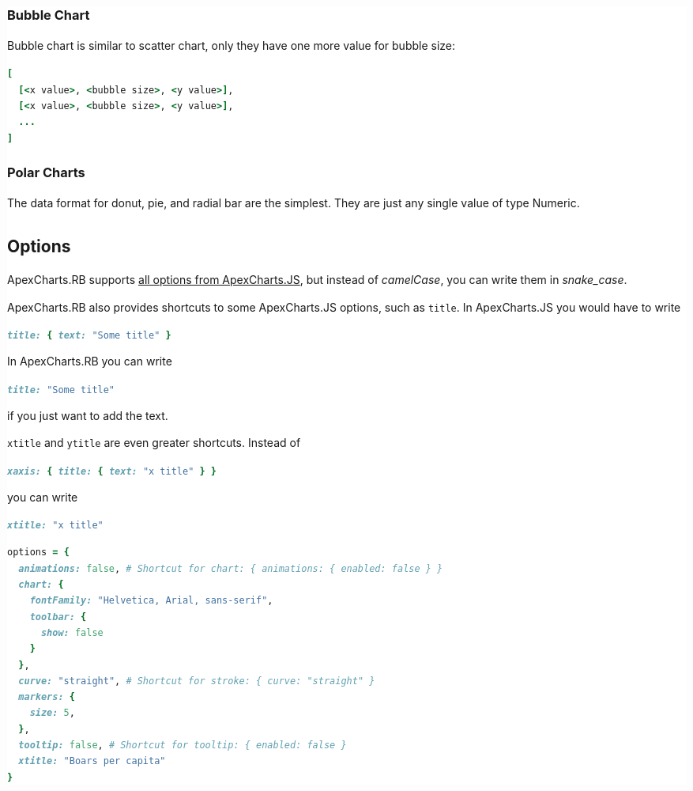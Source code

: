
### Bubble Chart

Bubble chart is similar to scatter chart, only they have one more value
for bubble size:

```ruby
[
  [<x value>, <bubble size>, <y value>],
  [<x value>, <bubble size>, <y value>],
  ...
]
```

### Polar Charts

The data format for donut, pie, and radial bar are the simplest. They are
just any single value of type Numeric.


## Options

ApexCharts.RB supports [all options from ApexCharts.JS](https://apexcharts.com/docs/options/),
but instead of *camelCase*, you can write them in *snake_case*.

ApexCharts.RB also provides shortcuts to some ApexCharts.JS options, such as `title`. In
ApexCharts.JS you would have to write

```ruby
title: { text: "Some title" }
```
In ApexCharts.RB you can write
```ruby
title: "Some title"
```
if you just want to add the text.

`xtitle` and `ytitle` are even greater shortcuts. Instead of
```ruby
xaxis: { title: { text: "x title" } }
```
you can write
```ruby
xtitle: "x title"
```

```ruby
options = {
  animations: false, # Shortcut for chart: { animations: { enabled: false } }
  chart: {
    fontFamily: "Helvetica, Arial, sans-serif",
    toolbar: {
      show: false
    }
  },
  curve: "straight", # Shortcut for stroke: { curve: "straight" }
  markers: {
    size: 5,
  },
  tooltip: false, # Shortcut for tooltip: { enabled: false }
  xtitle: "Boars per capita"
}
```


[ApexCharts.JS]: https://github.com/apexcharts/apexcharts.js
[v0.2.0]: https://github.com/styd/apexcharts.rb/blob/v0.2.0/README.md
[v0.1.11]: https://github.com/styd/apexcharts.rb/blob/v0.1.11/README.md
[v0.1.10]: https://github.com/styd/apexcharts.rb/blob/v0.1.10/README.md
[v0.1.9]: https://github.com/styd/apexcharts.rb/blob/v0.1.9/README.md
[v0.1.8]: https://github.com/styd/apexcharts.rb/blob/v0.1.8/README.md
[v0.1.7]: https://github.com/styd/apexcharts.rb/blob/v0.1.7/README.md
[v0.1.6]: https://github.com/styd/apexcharts.rb/blob/v0.1.6/README.md
[v0.1.5]: https://github.com/styd/apexcharts.rb/blob/v0.1.5/README.md
[v0.1.4]: https://github.com/styd/apexcharts.rb/blob/v0.1.4/README.md
[v0.1.3]: https://github.com/styd/apexcharts.rb/blob/v0.1.3/README.md
[v0.1.2]: https://github.com/styd/apexcharts.rb/blob/v0.1.2/README.md
[v0.1.1]: https://github.com/styd/apexcharts.rb/blob/v0.1.1/README.md